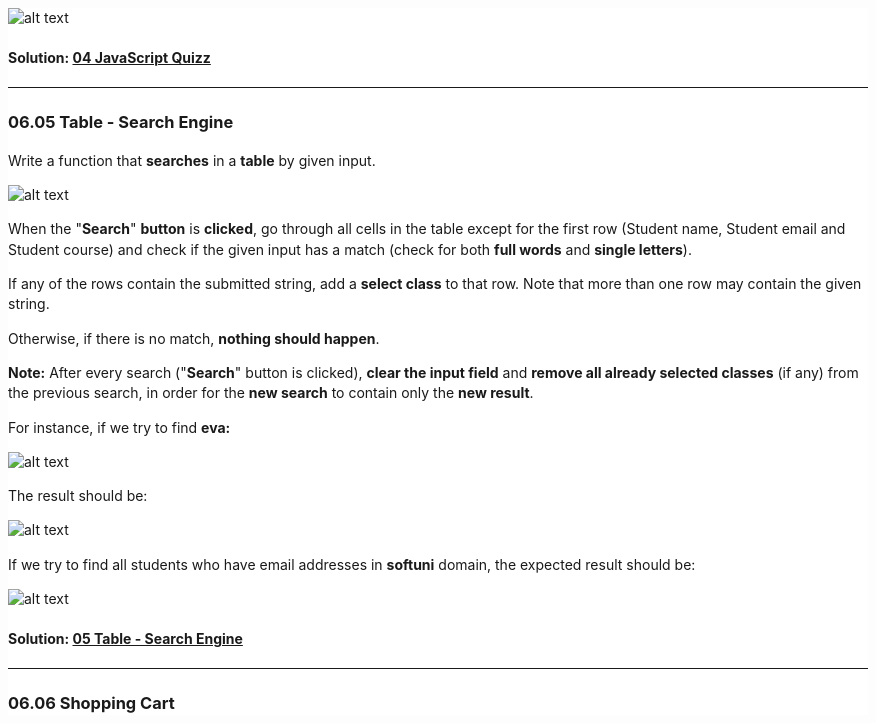 <img src="https://user-images.githubusercontent.com/32310938/63639112-9f36ad00-c698-11e9-8ccd-23f3cecdd4aa.png" alt="alt text" width="600" height="">

<br/>

#### Solution: <a title="04 JavaScript Quizz" href="https://github.com/TsvetanNikolov123/JS-Core---JS-Essentials/blob/master/06%20Exercise%20Objects%20And%20DOM/04.%20JavaScript-Quizz/solution.js">04 JavaScript Quizz</a>

---

### 06.05 Table - Search Engine

Write a function that **searches** in a **table** by given input.

<img src="https://user-images.githubusercontent.com/32310938/63639196-3bf94a80-c699-11e9-9a4a-9882cbfee549.png" alt="alt text" width="600" height="">

When the "**Search**" **button** is **clicked**, go through all cells in the
table except for the first row (Student name, Student email and Student course)
and check if the given input has a match (check for both **full words** and
**single letters**).

If any of the rows contain the submitted string, add a **select class** to that
row. Note that more than one row may contain the given string.

Оtherwise, if there is no match, **nothing should happen**.

**Note:** After every search ("**Search**" button is clicked), **clear the input
field** and **remove all already selected classes** (if any) from the previous
search, in order for the **new search** to contain only the **new result**.

For instance, if we try to find **eva:**

<img src="https://user-images.githubusercontent.com/32310938/63639199-3f8cd180-c699-11e9-914c-c607a3013639.png" alt="alt text" width="600" height="">

The result should be:

<img src="https://user-images.githubusercontent.com/32310938/63639200-49163980-c699-11e9-923a-a35b015fa793.png" alt="alt text" width="600" height="">

If we try to find all students who have email addresses in **softuni** domain,
the expected result should be:

<img src="https://user-images.githubusercontent.com/32310938/63639202-4ca9c080-c699-11e9-9a81-71959b1fa7f4.png" alt="alt text" width="600" height="">


<br/>

#### Solution: <a title="05 Table - Search Engine" href="https://github.com/TsvetanNikolov123/JS-Core---JS-Essentials/blob/master/06%20Exercise%20Objects%20And%20DOM/05.%20Table-Search-Engine/solution.js">05 Table - Search Engine</a>

---

### 06.06 Shopping Cart
